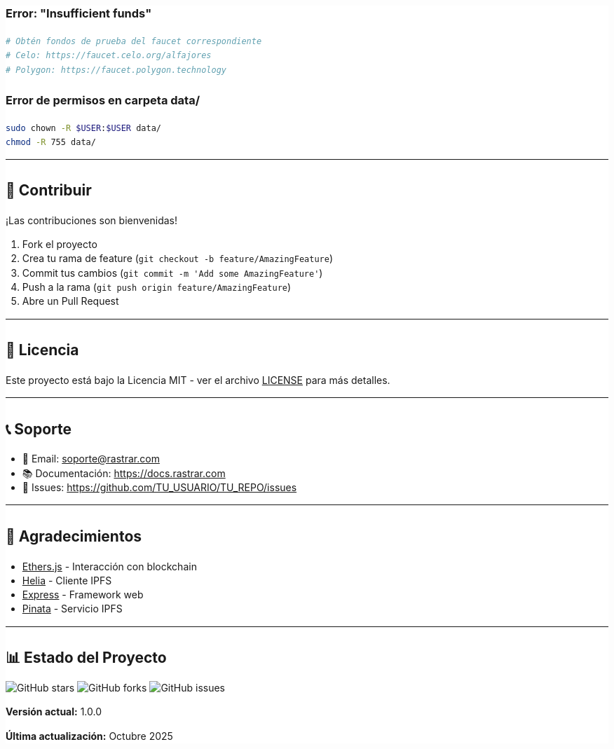 ### Error: "Insufficient funds"
```bash
# Obtén fondos de prueba del faucet correspondiente
# Celo: https://faucet.celo.org/alfajores
# Polygon: https://faucet.polygon.technology
```

### Error de permisos en carpeta data/
```bash
sudo chown -R $USER:$USER data/
chmod -R 755 data/
```

---

## 🤝 Contribuir

¡Las contribuciones son bienvenidas!

1. Fork el proyecto
2. Crea tu rama de feature (`git checkout -b feature/AmazingFeature`)
3. Commit tus cambios (`git commit -m 'Add some AmazingFeature'`)
4. Push a la rama (`git push origin feature/AmazingFeature`)
5. Abre un Pull Request

---

## 📄 Licencia

Este proyecto está bajo la Licencia MIT - ver el archivo [LICENSE](LICENSE) para más detalles.

---

## 📞 Soporte

- 📧 Email: soporte@rastrar.com
- 📚 Documentación: https://docs.rastrar.com
- 🐛 Issues: https://github.com/TU_USUARIO/TU_REPO/issues

---

## 🙏 Agradecimientos

- [Ethers.js](https://docs.ethers.org/) - Interacción con blockchain
- [Helia](https://github.com/ipfs/helia) - Cliente IPFS
- [Express](https://expressjs.com/) - Framework web
- [Pinata](https://www.pinata.cloud/) - Servicio IPFS

---

## 📊 Estado del Proyecto

![GitHub stars](https://img.shields.io/github/stars/TU_USUARIO/TU_REPO)
![GitHub forks](https://img.shields.io/github/forks/TU_USUARIO/TU_REPO)
![GitHub issues](https://img.shields.io/github/issues/TU_USUARIO/TU_REPO)

**Versión actual:** 1.0.0

**Última actualización:** Octubre 2025
